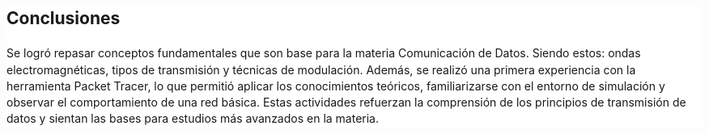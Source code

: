 ## Conclusiones
Se logró repasar conceptos fundamentales que son base para la materia Comunicación de Datos. Siendo estos: ondas electromagnéticas, tipos de transmisión y técnicas de modulación. 
Además, se realizó una primera experiencia con la herramienta Packet Tracer, lo que permitió aplicar los conocimientos teóricos, familiarizarse con el entorno de simulación y observar el comportamiento de una red básica. 
Estas actividades refuerzan la comprensión de los principios de transmisión de datos y sientan las bases para estudios más avanzados en la materia.


